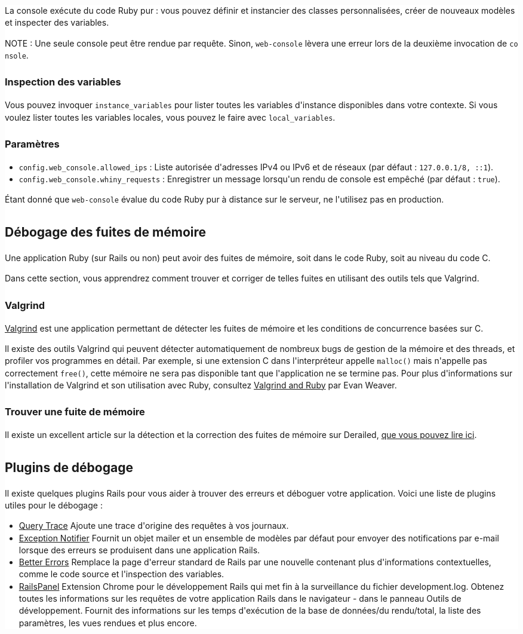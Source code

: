 La console exécute du code Ruby pur : vous pouvez définir et instancier des classes personnalisées, créer de nouveaux modèles et inspecter des variables.

NOTE : Une seule console peut être rendue par requête. Sinon, `web-console` lèvera une erreur lors de la deuxième invocation de `console`.

### Inspection des variables

Vous pouvez invoquer `instance_variables` pour lister toutes les variables d'instance disponibles dans votre contexte. Si vous voulez lister toutes les variables locales, vous pouvez le faire avec `local_variables`.

### Paramètres

* `config.web_console.allowed_ips` : Liste autorisée d'adresses IPv4 ou IPv6 et de réseaux (par défaut : `127.0.0.1/8, ::1`).
* `config.web_console.whiny_requests` : Enregistrer un message lorsqu'un rendu de console est empêché (par défaut : `true`).

Étant donné que `web-console` évalue du code Ruby pur à distance sur le serveur, ne l'utilisez pas en production.

Débogage des fuites de mémoire
------------------------------

Une application Ruby (sur Rails ou non) peut avoir des fuites de mémoire, soit dans le code Ruby, soit au niveau du code C.

Dans cette section, vous apprendrez comment trouver et corriger de telles fuites en utilisant des outils tels que Valgrind.

### Valgrind

[Valgrind](http://valgrind.org/) est une application permettant de détecter les fuites de mémoire et les conditions de concurrence basées sur C.

Il existe des outils Valgrind qui peuvent détecter automatiquement de nombreux bugs de gestion de la mémoire et des threads, et profiler vos programmes en détail. Par exemple, si une extension C dans l'interpréteur appelle `malloc()` mais n'appelle pas correctement `free()`, cette mémoire ne sera pas disponible tant que l'application ne se termine pas.
Pour plus d'informations sur l'installation de Valgrind et son utilisation avec Ruby, consultez [Valgrind and Ruby](https://blog.evanweaver.com/2008/02/05/valgrind-and-ruby/) par Evan Weaver.

### Trouver une fuite de mémoire

Il existe un excellent article sur la détection et la correction des fuites de mémoire sur Derailed, [que vous pouvez lire ici](https://github.com/schneems/derailed_benchmarks#is-my-app-leaking-memory).

Plugins de débogage
-------------------

Il existe quelques plugins Rails pour vous aider à trouver des erreurs et déboguer votre application. Voici une liste de plugins utiles pour le débogage :

* [Query Trace](https://github.com/ruckus/active-record-query-trace/tree/master) Ajoute une trace d'origine des requêtes à vos journaux.
* [Exception Notifier](https://github.com/smartinez87/exception_notification/tree/master) Fournit un objet mailer et un ensemble de modèles par défaut pour envoyer des notifications par e-mail lorsque des erreurs se produisent dans une application Rails.
* [Better Errors](https://github.com/charliesome/better_errors) Remplace la page d'erreur standard de Rails par une nouvelle contenant plus d'informations contextuelles, comme le code source et l'inspection des variables.
* [RailsPanel](https://github.com/dejan/rails_panel) Extension Chrome pour le développement Rails qui met fin à la surveillance du fichier development.log. Obtenez toutes les informations sur les requêtes de votre application Rails dans le navigateur - dans le panneau Outils de développement. Fournit des informations sur les temps d'exécution de la base de données/du rendu/total, la liste des paramètres, les vues rendues et plus encore.